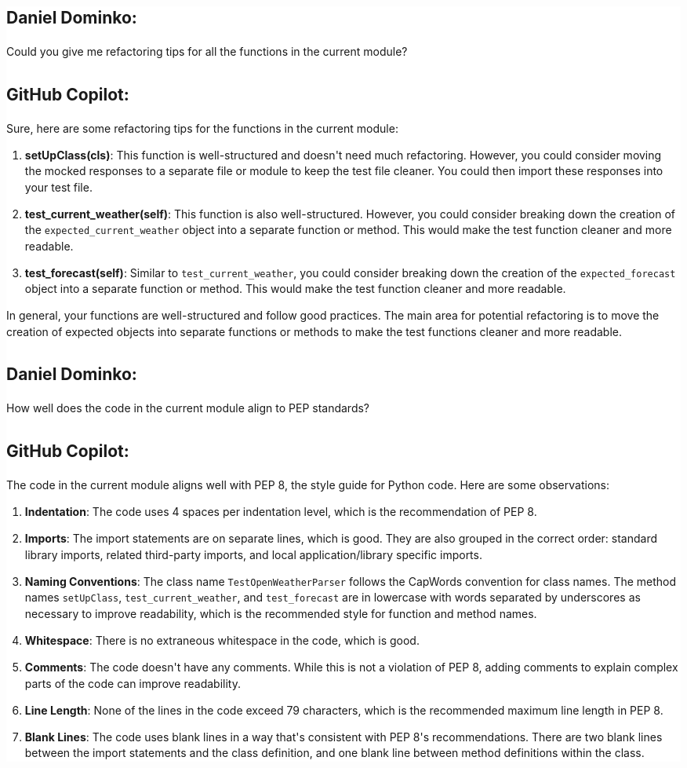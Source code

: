 Daniel Dominko: 
---
Could you give me refactoring tips for all the functions in the current module?

GitHub Copilot: 
---
Sure, here are some refactoring tips for the functions in the current module:

1. **setUpClass(cls)**: This function is well-structured and doesn't need much refactoring. However, you could consider moving the mocked responses to a separate file or module to keep the test file cleaner. You could then import these responses into your test file.

2. **test_current_weather(self)**: This function is also well-structured. However, you could consider breaking down the creation of the `expected_current_weather` object into a separate function or method. This would make the test function cleaner and more readable.

3. **test_forecast(self)**: Similar to `test_current_weather`, you could consider breaking down the creation of the `expected_forecast` object into a separate function or method. This would make the test function cleaner and more readable.

In general, your functions are well-structured and follow good practices. The main area for potential refactoring is to move the creation of expected objects into separate functions or methods to make the test functions cleaner and more readable.

Daniel Dominko: 
---
How well does the code in the current module align to PEP standards?

GitHub Copilot: 
---
The code in the current module aligns well with PEP 8, the style guide for Python code. Here are some observations:

1. **Indentation**: The code uses 4 spaces per indentation level, which is the recommendation of PEP 8.

2. **Imports**: The import statements are on separate lines, which is good. They are also grouped in the correct order: standard library imports, related third-party imports, and local application/library specific imports.

3. **Naming Conventions**: The class name `TestOpenWeatherParser` follows the CapWords convention for class names. The method names `setUpClass`, `test_current_weather`, and `test_forecast` are in lowercase with words separated by underscores as necessary to improve readability, which is the recommended style for function and method names.

4. **Whitespace**: There is no extraneous whitespace in the code, which is good.

5. **Comments**: The code doesn't have any comments. While this is not a violation of PEP 8, adding comments to explain complex parts of the code can improve readability.

6. **Line Length**: None of the lines in the code exceed 79 characters, which is the recommended maximum line length in PEP 8.

7. **Blank Lines**: The code uses blank lines in a way that's consistent with PEP 8's recommendations. There are two blank lines between the import statements and the class definition, and one blank line between method definitions within the class.
